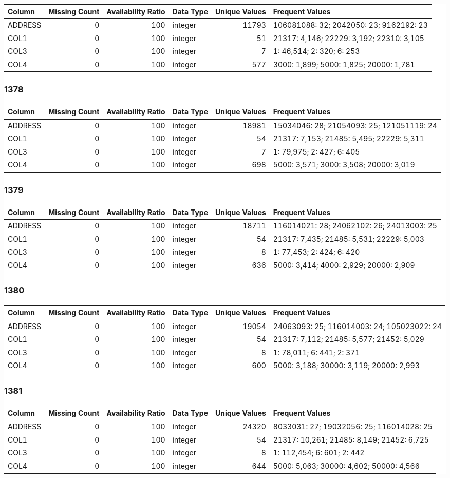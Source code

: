 | Column   |   Missing Count |   Availability Ratio | Data Type   |   Unique Values | Frequent Values                          |
|:---------|----------------:|---------------------:|:------------|----------------:|:-----------------------------------------|
| ADDRESS  |               0 |                  100 | integer     |           11793 | 106081088: 32; 2042050: 23; 9162192: 23  |
| COL1     |               0 |                  100 | integer     |              51 | 21317: 4,146; 22229: 3,192; 22310: 3,105 |
| COL3     |               0 |                  100 | integer     |               7 | 1: 46,514; 2: 320; 6: 253                |
| COL4     |               0 |                  100 | integer     |             577 | 3000: 1,899; 5000: 1,825; 20000: 1,781   |


### 1378

| Column   |   Missing Count |   Availability Ratio | Data Type   |   Unique Values | Frequent Values                           |
|:---------|----------------:|---------------------:|:------------|----------------:|:------------------------------------------|
| ADDRESS  |               0 |                  100 | integer     |           18981 | 15034046: 28; 21054093: 25; 121051119: 24 |
| COL1     |               0 |                  100 | integer     |              54 | 21317: 7,153; 21485: 5,495; 22229: 5,311  |
| COL3     |               0 |                  100 | integer     |               7 | 1: 79,975; 2: 427; 6: 405                 |
| COL4     |               0 |                  100 | integer     |             698 | 5000: 3,571; 3000: 3,508; 20000: 3,019    |


### 1379

| Column   |   Missing Count |   Availability Ratio | Data Type   |   Unique Values | Frequent Values                           |
|:---------|----------------:|---------------------:|:------------|----------------:|:------------------------------------------|
| ADDRESS  |               0 |                  100 | integer     |           18711 | 116014021: 28; 24062102: 26; 24013003: 25 |
| COL1     |               0 |                  100 | integer     |              54 | 21317: 7,435; 21485: 5,531; 22229: 5,003  |
| COL3     |               0 |                  100 | integer     |               8 | 1: 77,453; 2: 424; 6: 420                 |
| COL4     |               0 |                  100 | integer     |             636 | 5000: 3,414; 4000: 2,929; 20000: 2,909    |


### 1380

| Column   |   Missing Count |   Availability Ratio | Data Type   |   Unique Values | Frequent Values                            |
|:---------|----------------:|---------------------:|:------------|----------------:|:-------------------------------------------|
| ADDRESS  |               0 |                  100 | integer     |           19054 | 24063093: 25; 116014003: 24; 105023022: 24 |
| COL1     |               0 |                  100 | integer     |              54 | 21317: 7,112; 21485: 5,577; 21452: 5,029   |
| COL3     |               0 |                  100 | integer     |               8 | 1: 78,011; 6: 441; 2: 371                  |
| COL4     |               0 |                  100 | integer     |             600 | 5000: 3,188; 30000: 3,119; 20000: 2,993    |


### 1381

| Column   |   Missing Count |   Availability Ratio | Data Type   |   Unique Values | Frequent Values                           |
|:---------|----------------:|---------------------:|:------------|----------------:|:------------------------------------------|
| ADDRESS  |               0 |                  100 | integer     |           24320 | 8033031: 27; 19032056: 25; 116014028: 25  |
| COL1     |               0 |                  100 | integer     |              54 | 21317: 10,261; 21485: 8,149; 21452: 6,725 |
| COL3     |               0 |                  100 | integer     |               8 | 1: 112,454; 6: 601; 2: 442                |
| COL4     |               0 |                  100 | integer     |             644 | 5000: 5,063; 30000: 4,602; 50000: 4,566   |
